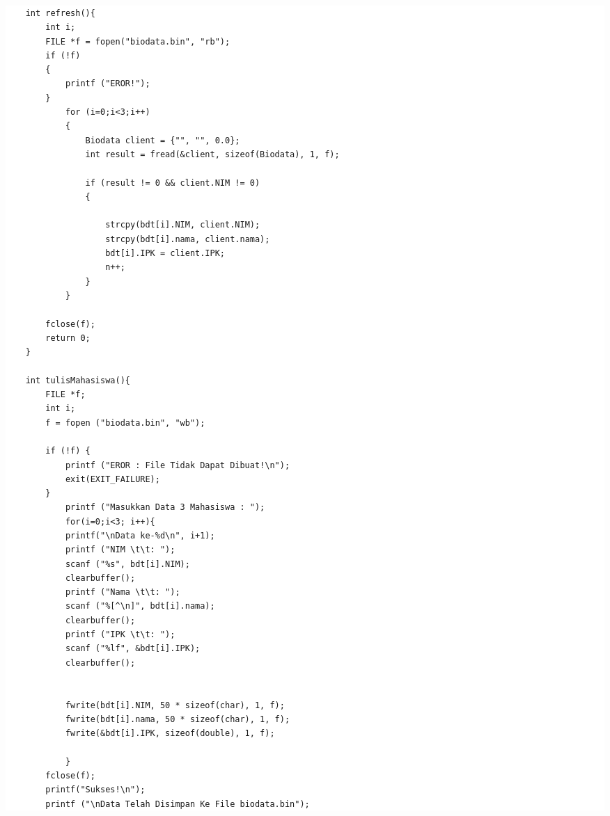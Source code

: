         int refresh(){
            int i;
            FILE *f = fopen("biodata.bin", "rb");
            if (!f)
            {
                printf ("EROR!");
            }
                for (i=0;i<3;i++)
                {
                    Biodata client = {"", "", 0.0};
                    int result = fread(&client, sizeof(Biodata), 1, f);

                    if (result != 0 && client.NIM != 0)
                    {

                        strcpy(bdt[i].NIM, client.NIM);
                        strcpy(bdt[i].nama, client.nama);
                        bdt[i].IPK = client.IPK;
                        n++;
                    }
                }

            fclose(f);
            return 0;
        }

        int tulisMahasiswa(){
            FILE *f;
            int i;
            f = fopen ("biodata.bin", "wb");

            if (!f) {
                printf ("EROR : File Tidak Dapat Dibuat!\n");
                exit(EXIT_FAILURE);
            }
                printf ("Masukkan Data 3 Mahasiswa : ");
                for(i=0;i<3; i++){
                printf("\nData ke-%d\n", i+1);
                printf ("NIM \t\t: ");
                scanf ("%s", bdt[i].NIM);
                clearbuffer();
                printf ("Nama \t\t: ");
                scanf ("%[^\n]", bdt[i].nama);
                clearbuffer();
                printf ("IPK \t\t: ");
                scanf ("%lf", &bdt[i].IPK);
                clearbuffer();


                fwrite(bdt[i].NIM, 50 * sizeof(char), 1, f);
                fwrite(bdt[i].nama, 50 * sizeof(char), 1, f);
                fwrite(&bdt[i].IPK, sizeof(double), 1, f);

                }
            fclose(f);
            printf("Sukses!\n");
            printf ("\nData Telah Disimpan Ke File biodata.bin");

